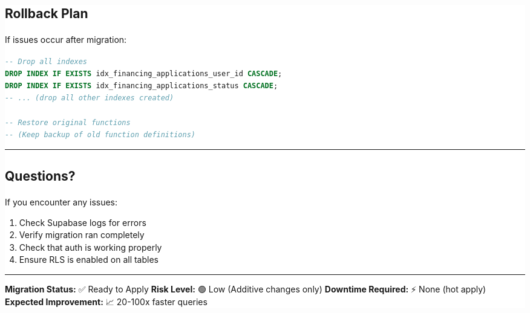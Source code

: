 
## Rollback Plan

If issues occur after migration:

```sql
-- Drop all indexes
DROP INDEX IF EXISTS idx_financing_applications_user_id CASCADE;
DROP INDEX IF EXISTS idx_financing_applications_status CASCADE;
-- ... (drop all other indexes created)

-- Restore original functions
-- (Keep backup of old function definitions)
```

---

## Questions?

If you encounter any issues:
1. Check Supabase logs for errors
2. Verify migration ran completely
3. Check that auth is working properly
4. Ensure RLS is enabled on all tables

---

**Migration Status:** ✅ Ready to Apply
**Risk Level:** 🟢 Low (Additive changes only)
**Downtime Required:** ⚡ None (hot apply)
**Expected Improvement:** 📈 20-100x faster queries

